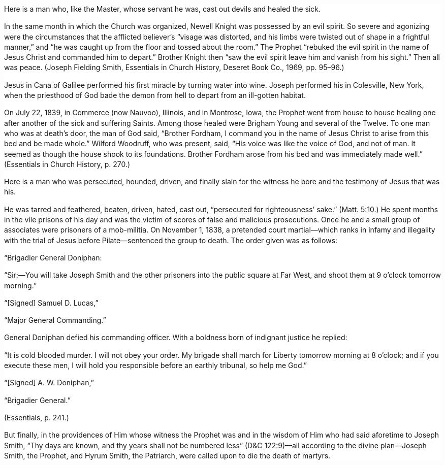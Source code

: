 Here is a man who, like the Master, whose servant he was, cast out devils and healed the sick.

In the same month in which the Church was organized, Newell Knight was possessed by an evil spirit. So severe and agonizing were the circumstances that the afflicted believer’s “visage was distorted, and his limbs were twisted out of shape in a frightful manner,” and “he was caught up from the floor and tossed about the room.” The Prophet “rebuked the evil spirit in the name of Jesus Christ and commanded him to depart.” Brother Knight then “saw the evil spirit leave him and vanish from his sight.” Then all was peace. (Joseph Fielding Smith, Essentials in Church History, Deseret Book Co., 1969, pp. 95–96.)

Jesus in Cana of Galilee performed his first miracle by turning water into wine. Joseph performed his in Colesville, New York, when the priesthood of God bade the demon from hell to depart from an ill-gotten habitat.

On July 22, 1839, in Commerce (now Nauvoo), Illinois, and in Montrose, Iowa, the Prophet went from house to house healing one after another of the sick and suffering Saints. Among those healed were Brigham Young and several of the Twelve. To one man who was at death’s door, the man of God said, “Brother Fordham, I command you in the name of Jesus Christ to arise from this bed and be made whole.” Wilford Woodruff, who was present, said, “His voice was like the voice of God, and not of man. It seemed as though the house shook to its foundations. Brother Fordham arose from his bed and was immediately made well.” (Essentials in Church History, p. 270.)

Here is a man who was persecuted, hounded, driven, and finally slain for the witness he bore and the testimony of Jesus that was his.

He was tarred and feathered, beaten, driven, hated, cast out, “persecuted for righteousness’ sake.” (Matt. 5:10.) He spent months in the vile prisons of his day and was the victim of scores of false and malicious prosecutions. Once he and a small group of associates were prisoners of a mob-militia. On November 1, 1838, a pretended court martial—which ranks in infamy and illegality with the trial of Jesus before Pilate—sentenced the group to death. The order given was as follows:

“Brigadier General Doniphan:

“Sir:—You will take Joseph Smith and the other prisoners into the public square at Far West, and shoot them at 9 o’clock tomorrow morning.”

“[Signed] Samuel D. Lucas,”

“Major General Commanding.”

General Doniphan defied his commanding officer. With a boldness born of indignant justice he replied:

“It is cold blooded murder. I will not obey your order. My brigade shall march for Liberty tomorrow morning at 8 o’clock; and if you execute these men, I will hold you responsible before an earthly tribunal, so help me God.”

“[Signed] A. W. Doniphan,”

“Brigadier General.”

(Essentials, p. 241.)

But finally, in the providences of Him whose witness the Prophet was and in the wisdom of Him who had said aforetime to Joseph Smith, “Thy days are known, and thy years shall not be numbered less” (D&C 122:9)—all according to the divine plan—Joseph Smith, the Prophet, and Hyrum Smith, the Patriarch, were called upon to die the death of martyrs.
